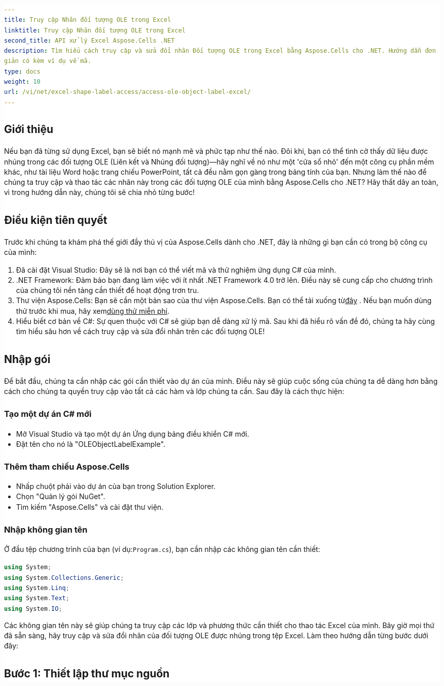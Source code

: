 ```yaml
---
title: Truy cập Nhãn đối tượng OLE trong Excel
linktitle: Truy cập Nhãn đối tượng OLE trong Excel
second_title: API xử lý Excel Aspose.Cells .NET
description: Tìm hiểu cách truy cập và sửa đổi nhãn Đối tượng OLE trong Excel bằng Aspose.Cells cho .NET. Hướng dẫn đơn giản có kèm ví dụ về mã.
type: docs
weight: 10
url: /vi/net/excel-shape-label-access/access-ole-object-label-excel/
---
```

## Giới thiệu
Nếu bạn đã từng sử dụng Excel, bạn sẽ biết nó mạnh mẽ và phức tạp như thế nào. Đôi khi, bạn có thể tình cờ thấy dữ liệu được nhúng trong các đối tượng OLE (Liên kết và Nhúng đối tượng)—hãy nghĩ về nó như một 'cửa sổ nhỏ' đến một công cụ phần mềm khác, như tài liệu Word hoặc trang chiếu PowerPoint, tất cả đều nằm gọn gàng trong bảng tính của bạn. Nhưng làm thế nào để chúng ta truy cập và thao tác các nhãn này trong các đối tượng OLE của mình bằng Aspose.Cells cho .NET? Hãy thắt dây an toàn, vì trong hướng dẫn này, chúng tôi sẽ chia nhỏ từng bước!
## Điều kiện tiên quyết
 
Trước khi chúng ta khám phá thế giới đầy thú vị của Aspose.Cells dành cho .NET, đây là những gì bạn cần có trong bộ công cụ của mình:
1. Đã cài đặt Visual Studio: Đây sẽ là nơi bạn có thể viết mã và thử nghiệm ứng dụng C# của mình.
2. .NET Framework: Đảm bảo bạn đang làm việc với ít nhất .NET Framework 4.0 trở lên. Điều này sẽ cung cấp cho chương trình của chúng tôi nền tảng cần thiết để hoạt động trơn tru.
3.  Thư viện Aspose.Cells: Bạn sẽ cần một bản sao của thư viện Aspose.Cells. Bạn có thể tải xuống từ[đây](https://releases.aspose.com/cells/net/) . Nếu bạn muốn dùng thử trước khi mua, hãy xem[dùng thử miễn phí](https://releases.aspose.com/).
4. Hiểu biết cơ bản về C#: Sự quen thuộc với C# sẽ giúp bạn dễ dàng xử lý mã.
Sau khi đã hiểu rõ vấn đề đó, chúng ta hãy cùng tìm hiểu sâu hơn về cách truy cập và sửa đổi nhãn trên các đối tượng OLE!
## Nhập gói 
Để bắt đầu, chúng ta cần nhập các gói cần thiết vào dự án của mình. Điều này sẽ giúp cuộc sống của chúng ta dễ dàng hơn bằng cách cho chúng ta quyền truy cập vào tất cả các hàm và lớp chúng ta cần. Sau đây là cách thực hiện:
### Tạo một dự án C# mới 
- Mở Visual Studio và tạo một dự án Ứng dụng bảng điều khiển C# mới.
- Đặt tên cho nó là "OLEObjectLabelExample".
### Thêm tham chiếu Aspose.Cells 
- Nhấp chuột phải vào dự án của bạn trong Solution Explorer.
- Chọn "Quản lý gói NuGet".
- Tìm kiếm "Aspose.Cells" và cài đặt thư viện.
### Nhập không gian tên
 Ở đầu tệp chương trình của bạn (ví dụ:`Program.cs`), bạn cần nhập các không gian tên cần thiết:
```csharp
using System;
using System.Collections.Generic;
using System.Linq;
using System.Text;
using System.IO;
```
Các không gian tên này sẽ giúp chúng ta truy cập các lớp và phương thức cần thiết cho thao tác Excel của mình.
Bây giờ mọi thứ đã sẵn sàng, hãy truy cập và sửa đổi nhãn của đối tượng OLE được nhúng trong tệp Excel. Làm theo hướng dẫn từng bước dưới đây:
## Bước 1: Thiết lập thư mục nguồn